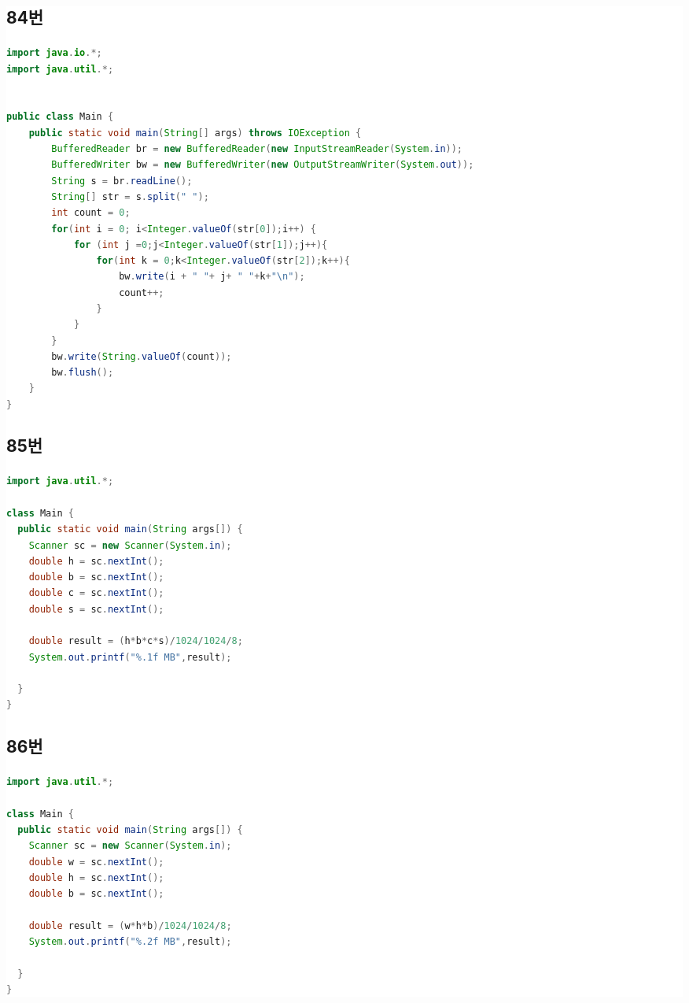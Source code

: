 ## 84번
```java
import java.io.*;
import java.util.*;


public class Main {
    public static void main(String[] args) throws IOException {
        BufferedReader br = new BufferedReader(new InputStreamReader(System.in));
        BufferedWriter bw = new BufferedWriter(new OutputStreamWriter(System.out));
        String s = br.readLine();
        String[] str = s.split(" ");
        int count = 0;
        for(int i = 0; i<Integer.valueOf(str[0]);i++) {
            for (int j =0;j<Integer.valueOf(str[1]);j++){
                for(int k = 0;k<Integer.valueOf(str[2]);k++){
                    bw.write(i + " "+ j+ " "+k+"\n");
                    count++;
                }
            }
        }
        bw.write(String.valueOf(count));
        bw.flush();
    }
}
```

## 85번
```java
import java.util.*;

class Main {  
  public static void main(String args[]) { 
    Scanner sc = new Scanner(System.in);
    double h = sc.nextInt();
    double b = sc.nextInt();
    double c = sc.nextInt();
    double s = sc.nextInt();

    double result = (h*b*c*s)/1024/1024/8;
    System.out.printf("%.1f MB",result);
    
  } 
}
```

## 86번
```java
import java.util.*;

class Main {  
  public static void main(String args[]) { 
    Scanner sc = new Scanner(System.in);
    double w = sc.nextInt();
    double h = sc.nextInt();
    double b = sc.nextInt();

    double result = (w*h*b)/1024/1024/8;
    System.out.printf("%.2f MB",result);
    
  } 
}
```